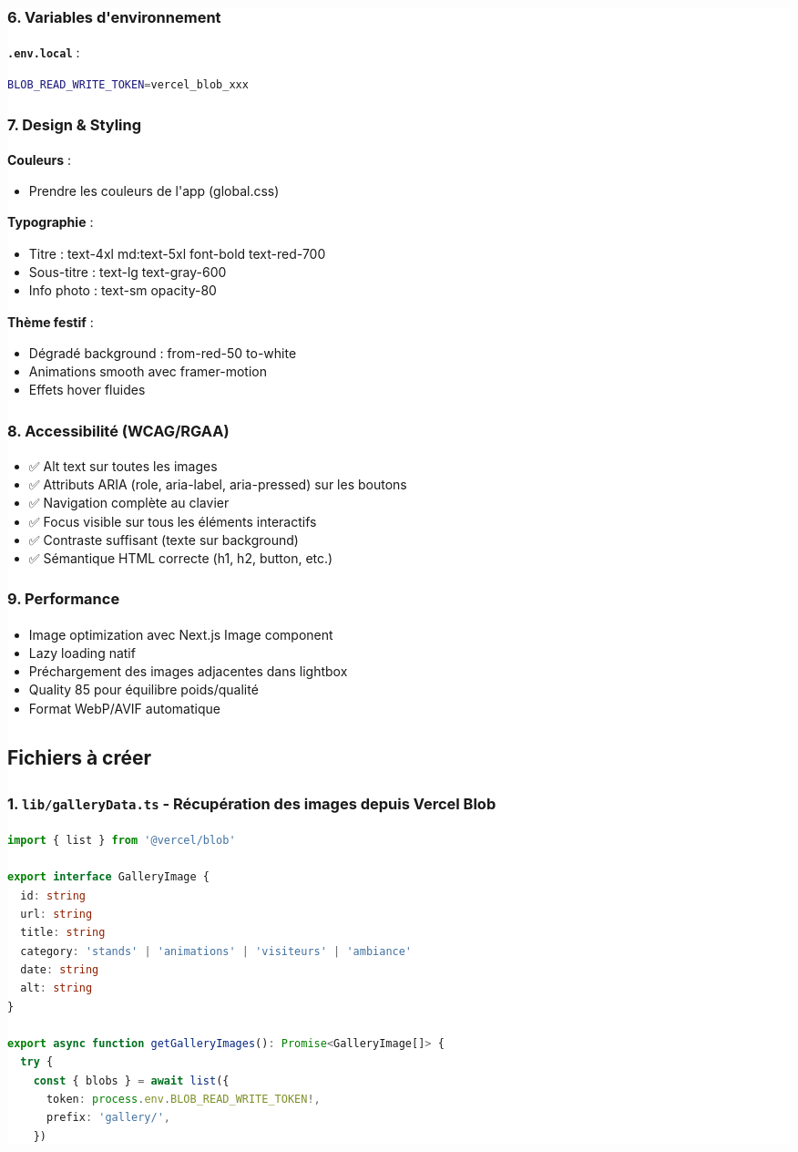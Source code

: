 ```
```

### 6. Variables d'environnement

**`.env.local`** :
```bash
BLOB_READ_WRITE_TOKEN=vercel_blob_xxx
```

### 7. Design & Styling

**Couleurs** :
- Prendre les couleurs de l'app (global.css)

**Typographie** :
- Titre : text-4xl md:text-5xl font-bold text-red-700
- Sous-titre : text-lg text-gray-600
- Info photo : text-sm opacity-80

**Thème festif** :
- Dégradé background : from-red-50 to-white
- Animations smooth avec framer-motion
- Effets hover fluides

### 8. Accessibilité (WCAG/RGAA)

- ✅ Alt text sur toutes les images
- ✅ Attributs ARIA (role, aria-label, aria-pressed) sur les boutons
- ✅ Navigation complète au clavier
- ✅ Focus visible sur tous les éléments interactifs
- ✅ Contraste suffisant (texte sur background)
- ✅ Sémantique HTML correcte (h1, h2, button, etc.)

### 9. Performance

- Image optimization avec Next.js Image component
- Lazy loading natif
- Préchargement des images adjacentes dans lightbox
- Quality 85 pour équilibre poids/qualité
- Format WebP/AVIF automatique

## Fichiers à créer

### 1. **`lib/galleryData.ts`** - Récupération des images depuis Vercel Blob

```typescript
import { list } from '@vercel/blob'

export interface GalleryImage {
  id: string
  url: string
  title: string
  category: 'stands' | 'animations' | 'visiteurs' | 'ambiance'
  date: string
  alt: string
}

export async function getGalleryImages(): Promise<GalleryImage[]> {
  try {
    const { blobs } = await list({
      token: process.env.BLOB_READ_WRITE_TOKEN!,
      prefix: 'gallery/',
    })

```